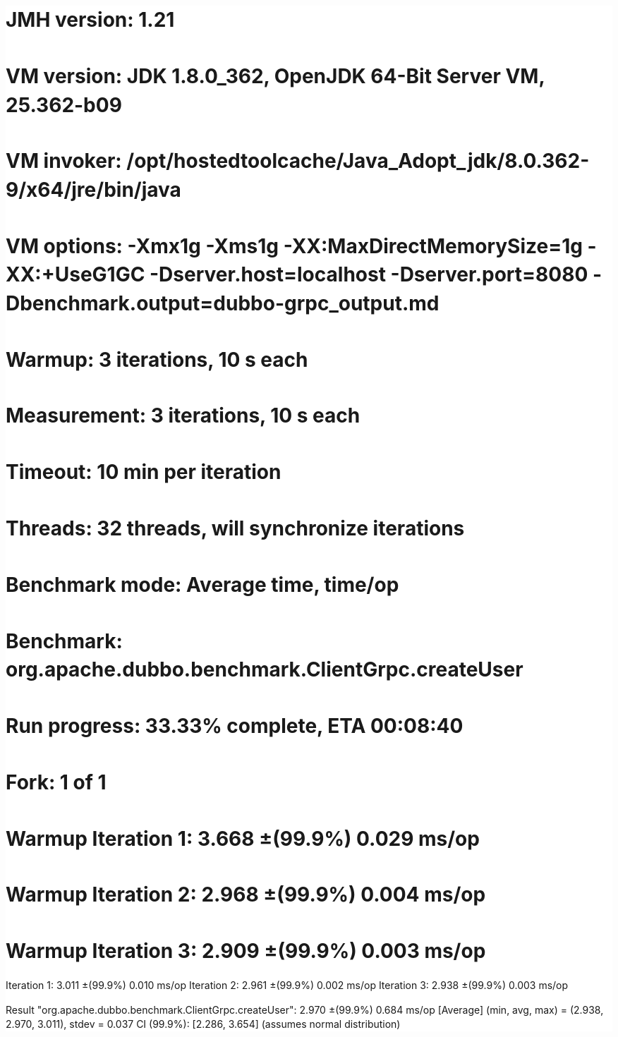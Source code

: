 
# JMH version: 1.21
# VM version: JDK 1.8.0_362, OpenJDK 64-Bit Server VM, 25.362-b09
# VM invoker: /opt/hostedtoolcache/Java_Adopt_jdk/8.0.362-9/x64/jre/bin/java
# VM options: -Xmx1g -Xms1g -XX:MaxDirectMemorySize=1g -XX:+UseG1GC -Dserver.host=localhost -Dserver.port=8080 -Dbenchmark.output=dubbo-grpc_output.md
# Warmup: 3 iterations, 10 s each
# Measurement: 3 iterations, 10 s each
# Timeout: 10 min per iteration
# Threads: 32 threads, will synchronize iterations
# Benchmark mode: Average time, time/op
# Benchmark: org.apache.dubbo.benchmark.ClientGrpc.createUser

# Run progress: 33.33% complete, ETA 00:08:40
# Fork: 1 of 1
# Warmup Iteration   1: 3.668 ±(99.9%) 0.029 ms/op
# Warmup Iteration   2: 2.968 ±(99.9%) 0.004 ms/op
# Warmup Iteration   3: 2.909 ±(99.9%) 0.003 ms/op
Iteration   1: 3.011 ±(99.9%) 0.010 ms/op
Iteration   2: 2.961 ±(99.9%) 0.002 ms/op
Iteration   3: 2.938 ±(99.9%) 0.003 ms/op


Result "org.apache.dubbo.benchmark.ClientGrpc.createUser":
  2.970 ±(99.9%) 0.684 ms/op [Average]
  (min, avg, max) = (2.938, 2.970, 3.011), stdev = 0.037
  CI (99.9%): [2.286, 3.654] (assumes normal distribution)

